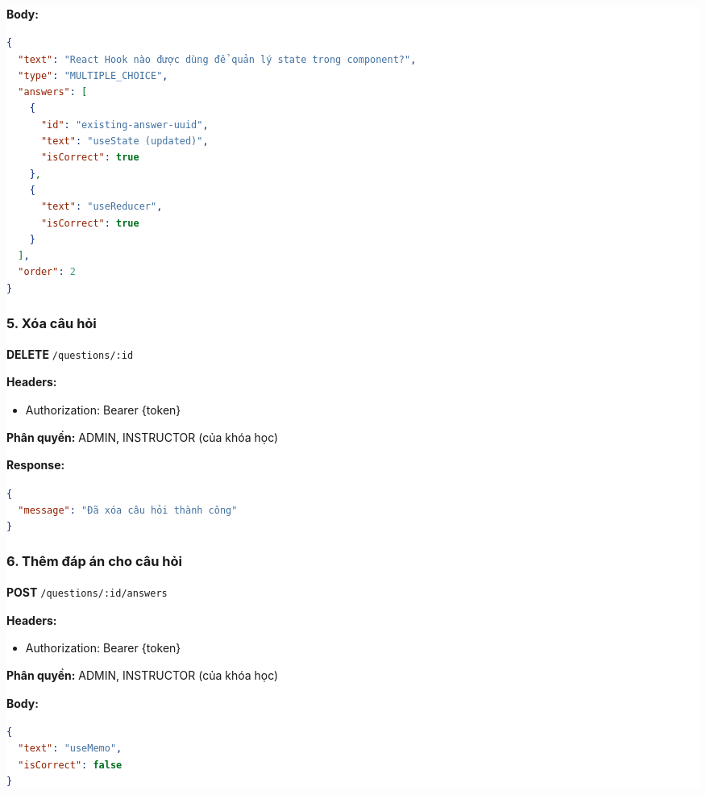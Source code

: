 **Body:**

```json
{
  "text": "React Hook nào được dùng để quản lý state trong component?",
  "type": "MULTIPLE_CHOICE",
  "answers": [
    {
      "id": "existing-answer-uuid",
      "text": "useState (updated)",
      "isCorrect": true
    },
    {
      "text": "useReducer",
      "isCorrect": true
    }
  ],
  "order": 2
}
```

### 5. Xóa câu hỏi

**DELETE** `/questions/:id`

**Headers:**

- Authorization: Bearer {token}

**Phân quyền:** ADMIN, INSTRUCTOR (của khóa học)

**Response:**

```json
{
  "message": "Đã xóa câu hỏi thành công"
}
```

### 6. Thêm đáp án cho câu hỏi

**POST** `/questions/:id/answers`

**Headers:**

- Authorization: Bearer {token}

**Phân quyền:** ADMIN, INSTRUCTOR (của khóa học)

**Body:**

```json
{
  "text": "useMemo",
  "isCorrect": false
}
```
